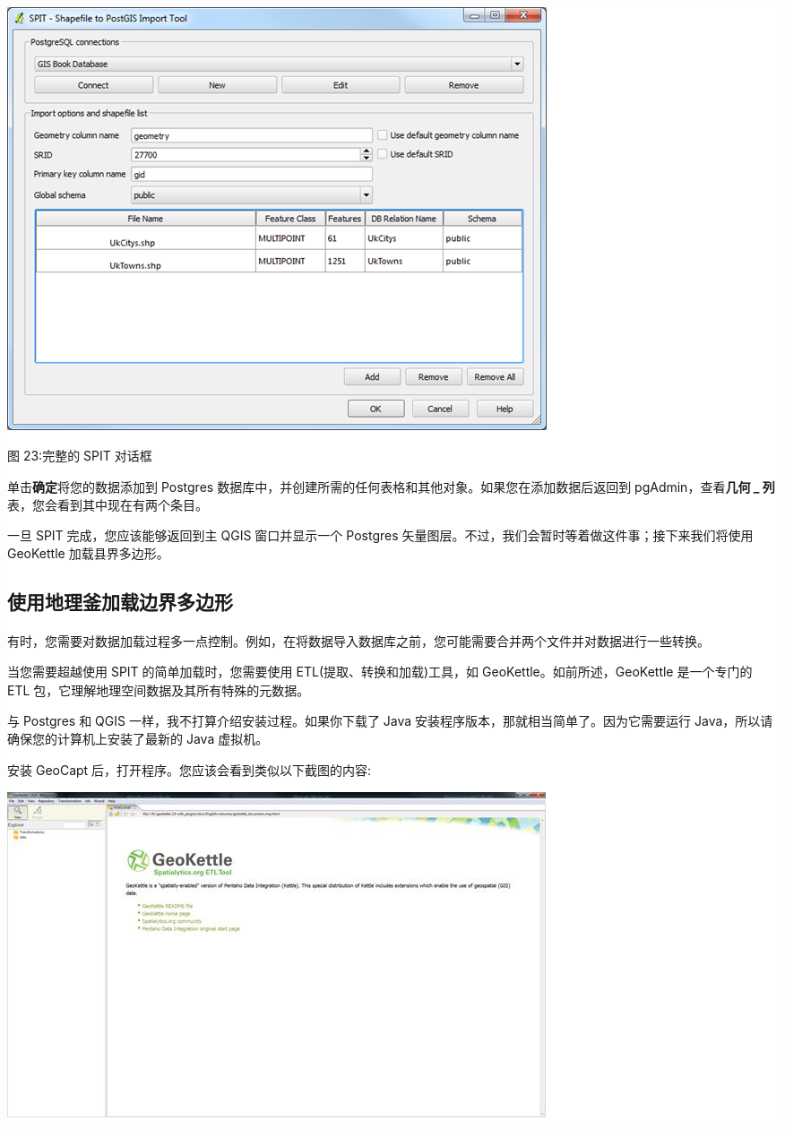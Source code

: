 ![](img/image023.png)

图 23:完整的 SPIT 对话框

单击**确定**将您的数据添加到 Postgres 数据库中，并创建所需的任何表格和其他对象。如果您在添加数据后返回到 pgAdmin，查看**几何 _ 列**表，您会看到其中现在有两个条目。

一旦 SPIT 完成，您应该能够返回到主 QGIS 窗口并显示一个 Postgres 矢量图层。不过，我们会暂时等着做这件事；接下来我们将使用 GeoKettle 加载县界多边形。

## 使用地理釜加载边界多边形

有时，您需要对数据加载过程多一点控制。例如，在将数据导入数据库之前，您可能需要合并两个文件并对数据进行一些转换。

当您需要超越使用 SPIT 的简单加载时，您需要使用 ETL(提取、转换和加载)工具，如 GeoKettle。如前所述，GeoKettle 是一个专门的 ETL 包，它理解地理空间数据及其所有特殊的元数据。

与 Postgres 和 QGIS 一样，我不打算介绍安装过程。如果你下载了 Java 安装程序版本，那就相当简单了。因为它需要运行 Java，所以请确保您的计算机上安装了最新的 Java 虚拟机。

安装 GeoCapt 后，打开程序。您应该会看到类似以下截图的内容:

![](img/image024.jpg)
